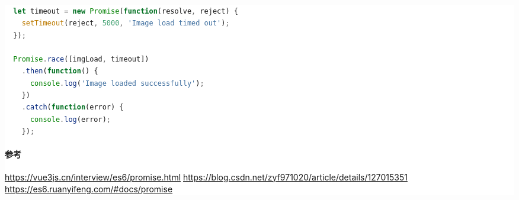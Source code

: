    ```JavaScript
     let timeout = new Promise(function(resolve, reject) {
       setTimeout(reject, 5000, 'Image load timed out');
     });

     Promise.race([imgLoad, timeout])
       .then(function() {
         console.log('Image loaded successfully');
       })
       .catch(function(error) {
         console.log(error);
       });
   ```
  #### 参考
  <https://vue3js.cn/interview/es6/promise.html>
  <https://blog.csdn.net/zyf971020/article/details/127015351>
  <https://es6.ruanyifeng.com/#docs/promise>